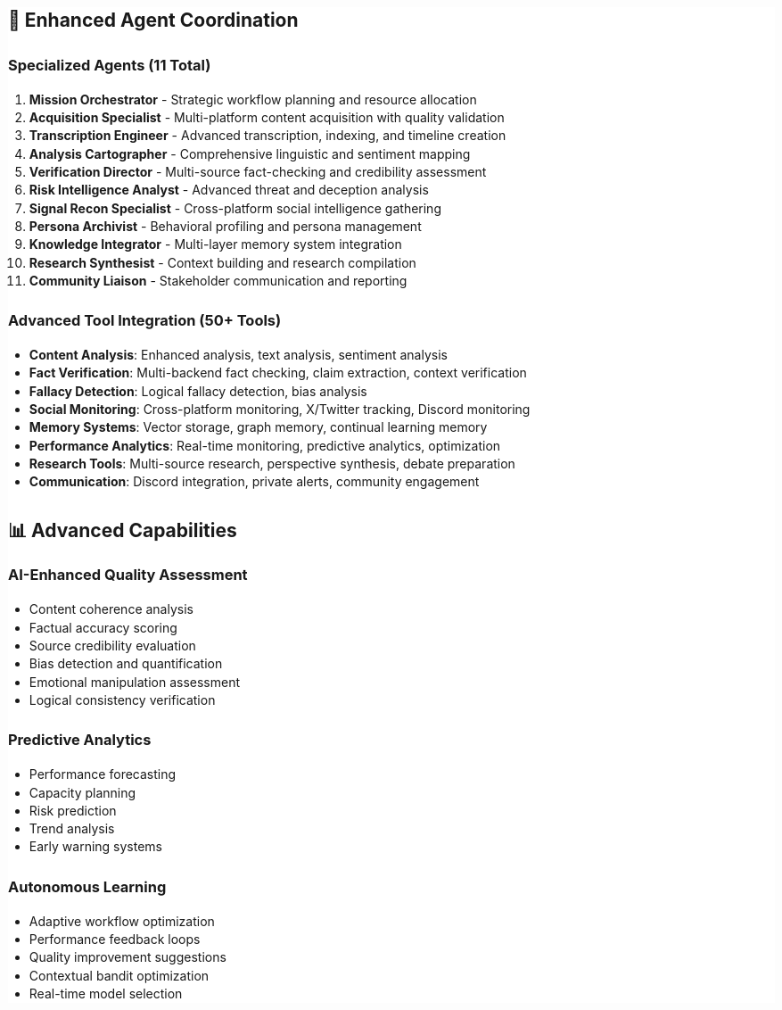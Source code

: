 ## 🤖 Enhanced Agent Coordination

### Specialized Agents (11 Total)

1. **Mission Orchestrator** - Strategic workflow planning and resource allocation
2. **Acquisition Specialist** - Multi-platform content acquisition with quality validation
3. **Transcription Engineer** - Advanced transcription, indexing, and timeline creation
4. **Analysis Cartographer** - Comprehensive linguistic and sentiment mapping
5. **Verification Director** - Multi-source fact-checking and credibility assessment
6. **Risk Intelligence Analyst** - Advanced threat and deception analysis
7. **Signal Recon Specialist** - Cross-platform social intelligence gathering
8. **Persona Archivist** - Behavioral profiling and persona management
9. **Knowledge Integrator** - Multi-layer memory system integration
10. **Research Synthesist** - Context building and research compilation
11. **Community Liaison** - Stakeholder communication and reporting

### Advanced Tool Integration (50+ Tools)

- **Content Analysis**: Enhanced analysis, text analysis, sentiment analysis
- **Fact Verification**: Multi-backend fact checking, claim extraction, context verification
- **Fallacy Detection**: Logical fallacy detection, bias analysis
- **Social Monitoring**: Cross-platform monitoring, X/Twitter tracking, Discord monitoring
- **Memory Systems**: Vector storage, graph memory, continual learning memory
- **Performance Analytics**: Real-time monitoring, predictive analytics, optimization
- **Research Tools**: Multi-source research, perspective synthesis, debate preparation
- **Communication**: Discord integration, private alerts, community engagement

## 📊 Advanced Capabilities

### AI-Enhanced Quality Assessment

- Content coherence analysis
- Factual accuracy scoring
- Source credibility evaluation
- Bias detection and quantification
- Emotional manipulation assessment
- Logical consistency verification

### Predictive Analytics

- Performance forecasting
- Capacity planning
- Risk prediction
- Trend analysis
- Early warning systems

### Autonomous Learning

- Adaptive workflow optimization
- Performance feedback loops
- Quality improvement suggestions
- Contextual bandit optimization
- Real-time model selection
